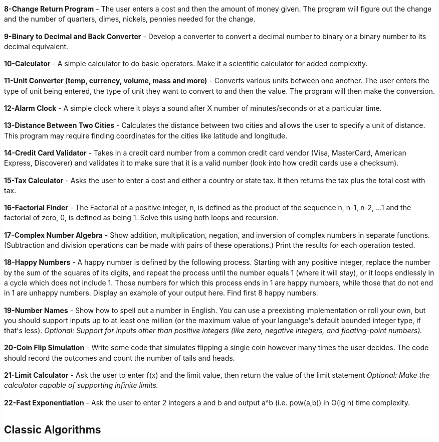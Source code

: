 **8-Change Return Program** - The user enters a cost and then the amount of money given. The program will figure out the change and the number of quarters, dimes, nickels, pennies needed for the change.

**9-Binary to Decimal and Back Converter** - Develop a converter to convert a decimal number to binary or a binary number to its decimal equivalent.

**10-Calculator** - A simple calculator to do basic operators. Make it a scientific calculator for added complexity.

**11-Unit Converter (temp, currency, volume, mass and more)** - Converts various units between one another. The user enters the type of unit being entered, the type of unit they want to convert to and then the value. The program will then make the conversion.

**12-Alarm Clock** - A simple clock where it plays a sound after X number of minutes/seconds or at a particular time.

**13-Distance Between Two Cities** - Calculates the distance between two cities and allows the user to specify a unit of distance. This program may require finding coordinates for the cities like latitude and longitude.

**14-Credit Card Validator** - Takes in a credit card number from a common credit card vendor (Visa, MasterCard, American Express, Discoverer) and validates it to make sure that it is a valid number (look into how credit cards use a checksum).

**15-Tax Calculator** - Asks the user to enter a cost and either a country or state tax. It then returns the tax plus the total cost with tax.

**16-Factorial Finder** - The Factorial of a positive integer, n, is defined as the product of the sequence n, n-1, n-2, ...1 and the factorial of zero, 0, is defined as being 1. Solve this using both loops and recursion.

**17-Complex Number Algebra** - Show addition, multiplication, negation, and inversion of complex numbers in separate functions. (Subtraction and division operations can be made with pairs of these operations.) Print the results for each operation tested.

**18-Happy Numbers** - A happy number is defined by the following process. Starting with any positive integer, replace the number by the sum of the squares of its digits, and repeat the process until the number equals 1 (where it will stay), or it loops endlessly in a cycle which does not include 1. Those numbers for which this process ends in 1 are happy numbers, while those that do not end in 1 are unhappy numbers. Display an example of your output here. Find first 8 happy numbers.

**19-Number Names** - Show how to spell out a number in English. You can use a preexisting implementation or roll your own, but you should support inputs up to at least one million (or the maximum value of your language's default bounded integer type, if that's less). *Optional: Support for inputs other than positive integers (like zero, negative integers, and floating-point numbers).*

**20-Coin Flip Simulation** - Write some code that simulates flipping a single coin however many times the user decides. The code should record the outcomes and count the number of tails and heads.

**21-Limit Calculator** - Ask the user to enter f(x) and the limit value, then return the value of the limit statement *Optional: Make the calculator capable of supporting infinite limits.*

**22-Fast Exponentiation** - Ask the user to enter 2 integers a and b and output a^b (i.e. pow(a,b)) in O(lg n) time complexity.

Classic Algorithms
-----------------
